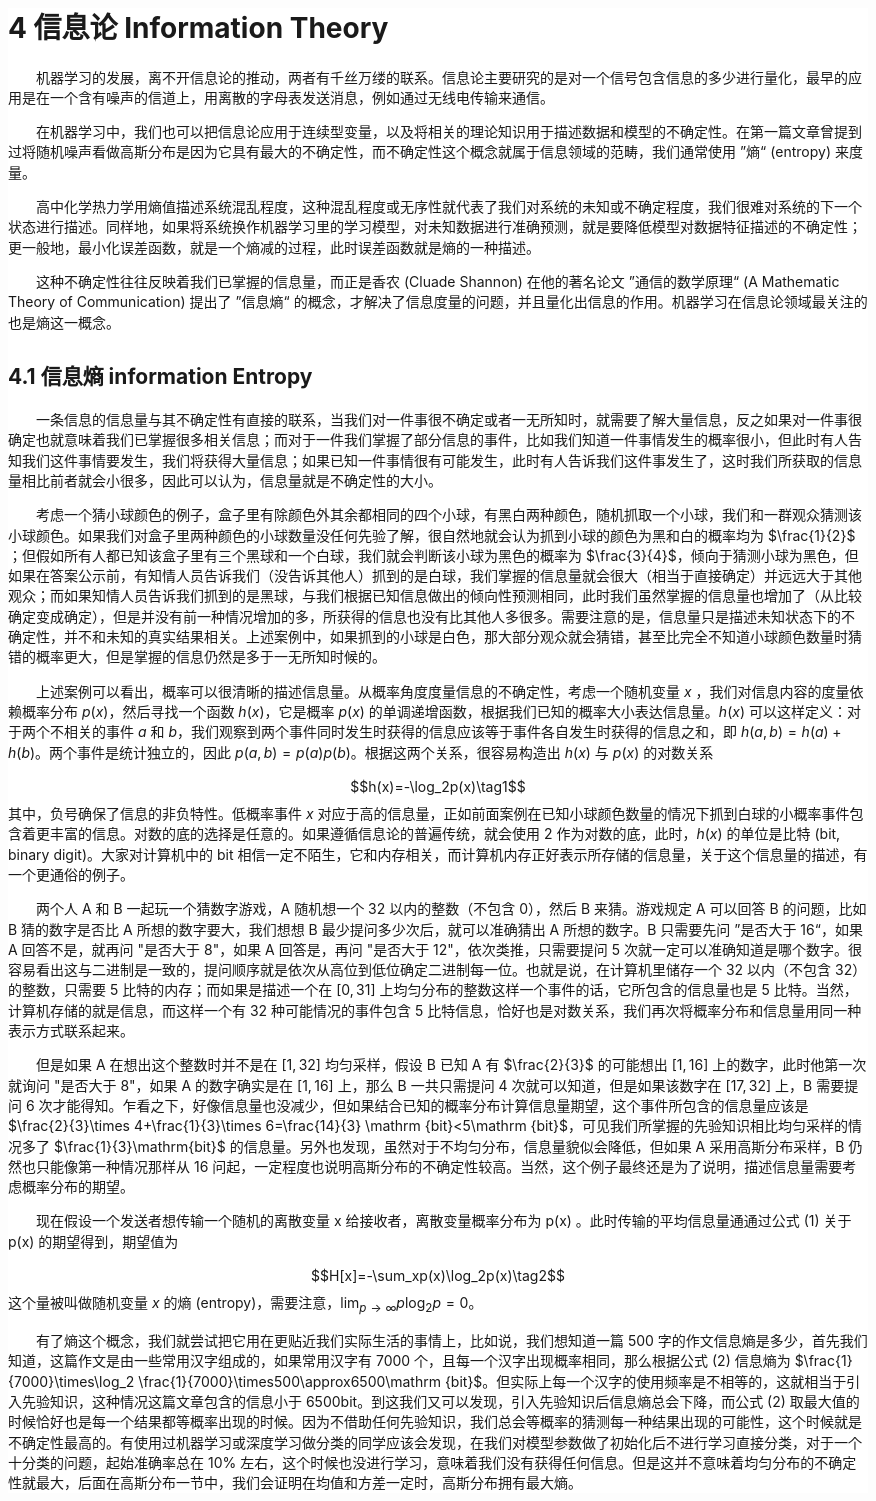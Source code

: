 # 4 信息论 Information Theory

&emsp;&emsp;机器学习的发展，离不开信息论的推动，两者有千丝万缕的联系。信息论主要研究的是对一个信号包含信息的多少进行量化，最早的应用是在一个含有噪声的信道上，用离散的字母表发送消息，例如通过无线电传输来通信。

&emsp;&emsp;在机器学习中，我们也可以把信息论应用于连续型变量，以及将相关的理论知识用于描述数据和模型的不确定性。在第一篇文章曾提到过将随机噪声看做高斯分布是因为它具有最大的不确定性，而不确定性这个概念就属于信息领域的范畴，我们通常使用 ”熵“ (entropy) 来度量。

&emsp;&emsp;高中化学热力学用熵值描述系统混乱程度，这种混乱程度或无序性就代表了我们对系统的未知或不确定程度，我们很难对系统的下一个状态进行描述。同样地，如果将系统换作机器学习里的学习模型，对未知数据进行准确预测，就是要降低模型对数据特征描述的不确定性；更一般地，最小化误差函数，就是一个熵减的过程，此时误差函数就是熵的一种描述。

&emsp;&emsp;这种不确定性往往反映着我们已掌握的信息量，而正是香农 (Cluade Shannon) 在他的著名论文 ”通信的数学原理“ (A Mathematic Theory of Communication) 提出了 ”信息熵“ 的概念，才解决了信息度量的问题，并且量化出信息的作用。机器学习在信息论领域最关注的也是熵这一概念。

## 4.1 信息熵 information Entropy

&emsp;&emsp;一条信息的信息量与其不确定性有直接的联系，当我们对一件事很不确定或者一无所知时，就需要了解大量信息，反之如果对一件事很确定也就意味着我们已掌握很多相关信息；而对于一件我们掌握了部分信息的事件，比如我们知道一件事情发生的概率很小，但此时有人告知我们这件事情要发生，我们将获得大量信息；如果已知一件事情很有可能发生，此时有人告诉我们这件事发生了，这时我们所获取的信息量相比前者就会小很多，因此可以认为，信息量就是不确定性的大小。

&emsp;&emsp;考虑一个猜小球颜色的例子，盒子里有除颜色外其余都相同的四个小球，有黑白两种颜色，随机抓取一个小球，我们和一群观众猜测该小球颜色。如果我们对盒子里两种颜色的小球数量没任何先验了解，很自然地就会认为抓到小球的颜色为黑和白的概率均为 $\frac{1}{2}$ ；但假如所有人都已知该盒子里有三个黑球和一个白球，我们就会判断该小球为黑色的概率为 $\frac{3}{4}$，倾向于猜测小球为黑色，但如果在答案公示前，有知情人员告诉我们（没告诉其他人）抓到的是白球，我们掌握的信息量就会很大（相当于直接确定）并远远大于其他观众；而如果知情人员告诉我们抓到的是黑球，与我们根据已知信息做出的倾向性预测相同，此时我们虽然掌握的信息量也增加了（从比较确定变成确定），但是并没有前一种情况增加的多，所获得的信息也没有比其他人多很多。需要注意的是，信息量只是描述未知状态下的不确定性，并不和未知的真实结果相关。上述案例中，如果抓到的小球是白色，那大部分观众就会猜错，甚至比完全不知道小球颜色数量时猜错的概率更大，但是掌握的信息仍然是多于一无所知时候的。

&emsp;&emsp;上述案例可以看出，概率可以很清晰的描述信息量。从概率角度度量信息的不确定性，考虑一个随机变量 $x$ ，我们对信息内容的度量依赖概率分布 $p(x)$，然后寻找⼀个函数 $h(x)$，它是概率 $p(x)$ 的单调递增函数，根据我们已知的概率大小表达信息量。$h(x)$ 可以这样定义：对于两个不相关的事件 $a$ 和 $b$，我们观察到两个事件同时发⽣时获得的信息应该等于事件各⾃发⽣时获得的信息之和，即 $h(a,b)=h(a)+h(b)$。两个事件是统计独⽴的，因此 $p(a,b)=p(a)p(b)$。根据这两个关系，很容易构造出 $h(x)$ 与 $p(x)$ 的对数关系

$$h(x)=-\log_2p(x)\tag1$$
其中，负号确保了信息的非负特性。低概率事件 $x$ 对应于⾼的信息量，正如前面案例在已知小球颜色数量的情况下抓到白球的小概率事件包含着更丰富的信息。对数的底的选择是任意的。如果遵循信息论的普遍传统，就会使⽤ 2 作为对数的底，此时，$h(x)$ 的单位是⽐特 (bit, binary digit)。大家对计算机中的 bit 相信一定不陌生，它和内存相关，而计算机内存正好表示所存储的信息量，关于这个信息量的描述，有一个更通俗的例子。

&emsp;&emsp;两个人 A 和 B 一起玩一个猜数字游戏，A 随机想一个 32 以内的整数（不包含 0），然后 B 来猜。游戏规定 A 可以回答 B 的问题，比如 B 猜的数字是否比 A 所想的数字要大，我们想想 B 最少提问多少次后，就可以准确猜出 A 所想的数字。B 只需要先问 ”是否大于 16“，如果 A 回答不是，就再问 "是否大于 8"，如果 A 回答是，再问 "是否大于 12"，依次类推，只需要提问 5 次就一定可以准确知道是哪个数字。很容易看出这与二进制是一致的，提问顺序就是依次从高位到低位确定二进制每一位。也就是说，在计算机里储存一个 32 以内（不包含 32）的整数，只需要 5 比特的内存；而如果是描述一个在 $[0,31]$ 上均匀分布的整数这样一个事件的话，它所包含的信息量也是 5 比特。当然，计算机存储的就是信息，而这样一个有 32 种可能情况的事件包含 5 比特信息，恰好也是对数关系，我们再次将概率分布和信息量用同一种表示方式联系起来。

&emsp;&emsp;但是如果 A 在想出这个整数时并不是在 $[1,32]$ 均匀采样，假设 B 已知 A 有 $\frac{2}{3}$ 的可能想出 $[1,16]$ 上的数字，此时他第一次就询问 "是否大于 8"，如果 A 的数字确实是在 $[1,16]$ 上，那么 B 一共只需提问 4 次就可以知道，但是如果该数字在 $[17,32]$ 上，B 需要提问 6 次才能得知。乍看之下，好像信息量也没减少，但如果结合已知的概率分布计算信息量期望，这个事件所包含的信息量应该是 $\frac{2}{3}\times 4+\frac{1}{3}\times 6=\frac{14}{3} \mathrm {bit}<5\mathrm {bit}$，可见我们所掌握的先验知识相比均匀采样的情况多了 $\frac{1}{3}\mathrm{bit}$ 的信息量。另外也发现，虽然对于不均匀分布，信息量貌似会降低，但如果 A 采用高斯分布采样，B 仍然也只能像第一种情况那样从 16 问起，一定程度也说明高斯分布的不确定性较高。当然，这个例子最终还是为了说明，描述信息量需要考虑概率分布的期望。

&emsp;&emsp;现在假设⼀个发送者想传输⼀个随机的离散变量 x 给接收者，离散变量概率分布为 p(x) 。此时传输的平均信息量通通过公式 (1) 关于 p(x) 的期望得到，期望值为

$$H[x]=-\sum_xp(x)\log_2p(x)\tag2$$
这个量被叫做随机变量 $x$ 的熵 (entropy)，需要注意，$\lim_{p\rightarrow \infty}p\log_2 p=0$。

&emsp;&emsp;有了熵这个概念，我们就尝试把它用在更贴近我们实际生活的事情上，比如说，我们想知道一篇 500 字的作文信息熵是多少，首先我们知道，这篇作文是由一些常用汉字组成的，如果常用汉字有 7000 个，且每一个汉字出现概率相同，那么根据公式 (2) 信息熵为 $\frac{1}{7000}\times\log_2 \frac{1}{7000}\times500\approx6500\mathrm {bit}$。但实际上每一个汉字的使用频率是不相等的，这就相当于引入先验知识，这种情况这篇文章包含的信息小于 $6500\mathrm {bit}$。到这我们又可以发现，引入先验知识后信息熵总会下降，而公式 (2) 取最大值的时候恰好也是每一个结果都等概率出现的时候。因为不借助任何先验知识，我们总会等概率的猜测每一种结果出现的可能性，这个时候就是不确定性最高的。有使用过机器学习或深度学习做分类的同学应该会发现，在我们对模型参数做了初始化后不进行学习直接分类，对于一个十分类的问题，起始准确率总在 $10\%$ 左右，这个时候也没进行学习，意味着我们没有获得任何信息。但是这并不意味着均匀分布的不确定性就最大，后面在高斯分布一节中，我们会证明在均值和方差一定时，高斯分布拥有最大熵。
